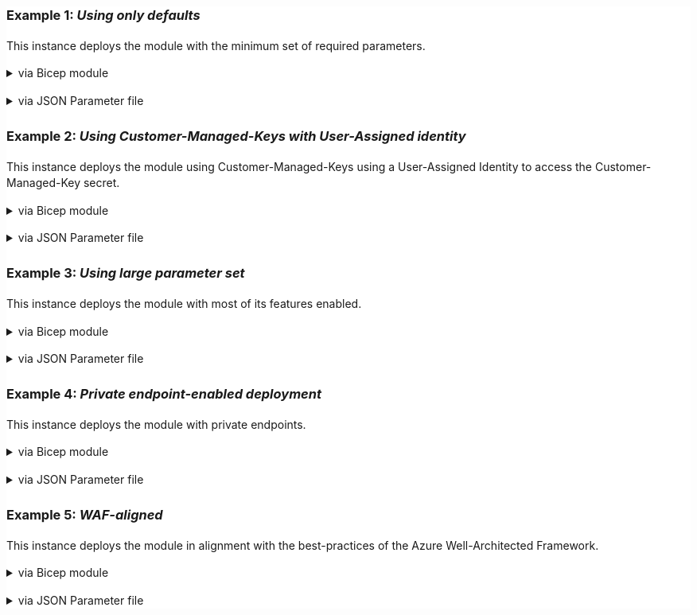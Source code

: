 ### Example 1: _Using only defaults_

This instance deploys the module with the minimum set of required parameters.


<details><summary>via Bicep module</summary></details>
<p>

<details><summary>via JSON Parameter file</summary></details>
<p>

### Example 2: _Using Customer-Managed-Keys with User-Assigned identity_

This instance deploys the module using Customer-Managed-Keys using a User-Assigned Identity to access the Customer-Managed-Key secret.


<details><summary>via Bicep module</summary></details>
<p>

<details><summary>via JSON Parameter file</summary></details>
<p>

### Example 3: _Using large parameter set_

This instance deploys the module with most of its features enabled.


<details><summary>via Bicep module</summary></details>
<p>

<details><summary>via JSON Parameter file</summary></details>
<p>

### Example 4: _Private endpoint-enabled deployment_

This instance deploys the module with private endpoints.


<details><summary>via Bicep module</summary></details>
<p>

<details><summary>via JSON Parameter file</summary></details>
<p>

### Example 5: _WAF-aligned_

This instance deploys the module in alignment with the best-practices of the Azure Well-Architected Framework.


<details><summary>via Bicep module</summary></details>
<p>

<details><summary>via JSON Parameter file</summary></details>
<p>

